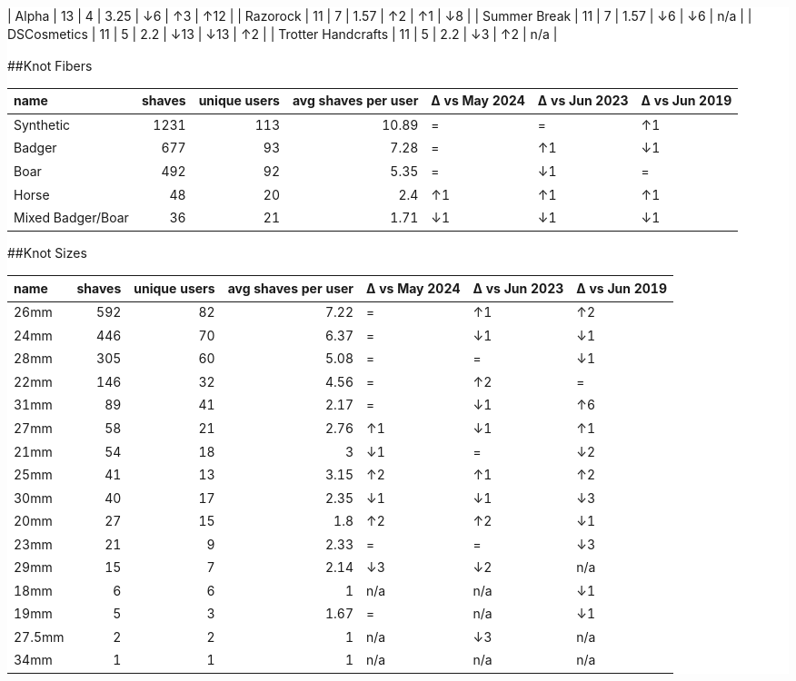 | Alpha                 |       13 |              4 |                  3.25 | ↓6              | ↑3              | ↑12             |
| Razorock              |       11 |              7 |                  1.57 | ↑2              | ↑1              | ↓8              |
| Summer Break          |       11 |              7 |                  1.57 | ↓6              | ↓6              | n/a             |
| DSCosmetics           |       11 |              5 |                  2.2  | ↓13             | ↓13             | ↑2              |
| Trotter Handcrafts    |       11 |              5 |                  2.2  | ↓3              | ↑2              | n/a             |


##Knot Fibers

| name              |   shaves |   unique users |   avg shaves per user | Δ vs May 2024   | Δ vs Jun 2023   | Δ vs Jun 2019   |
|:------------------|---------:|---------------:|----------------------:|:----------------|:----------------|:----------------|
| Synthetic         |     1231 |            113 |                 10.89 | =               | =               | ↑1              |
| Badger            |      677 |             93 |                  7.28 | =               | ↑1              | ↓1              |
| Boar              |      492 |             92 |                  5.35 | =               | ↓1              | =               |
| Horse             |       48 |             20 |                  2.4  | ↑1              | ↑1              | ↑1              |
| Mixed Badger/Boar |       36 |             21 |                  1.71 | ↓1              | ↓1              | ↓1              |


##Knot Sizes

| name   |   shaves |   unique users |   avg shaves per user | Δ vs May 2024   | Δ vs Jun 2023   | Δ vs Jun 2019   |
|:-------|---------:|---------------:|----------------------:|:----------------|:----------------|:----------------|
| 26mm   |      592 |             82 |                  7.22 | =               | ↑1              | ↑2              |
| 24mm   |      446 |             70 |                  6.37 | =               | ↓1              | ↓1              |
| 28mm   |      305 |             60 |                  5.08 | =               | =               | ↓1              |
| 22mm   |      146 |             32 |                  4.56 | =               | ↑2              | =               |
| 31mm   |       89 |             41 |                  2.17 | =               | ↓1              | ↑6              |
| 27mm   |       58 |             21 |                  2.76 | ↑1              | ↓1              | ↑1              |
| 21mm   |       54 |             18 |                  3    | ↓1              | =               | ↓2              |
| 25mm   |       41 |             13 |                  3.15 | ↑2              | ↑1              | ↑2              |
| 30mm   |       40 |             17 |                  2.35 | ↓1              | ↓1              | ↓3              |
| 20mm   |       27 |             15 |                  1.8  | ↑2              | ↑2              | ↓1              |
| 23mm   |       21 |              9 |                  2.33 | =               | =               | ↓3              |
| 29mm   |       15 |              7 |                  2.14 | ↓3              | ↓2              | n/a             |
| 18mm   |        6 |              6 |                  1    | n/a             | n/a             | ↓1              |
| 19mm   |        5 |              3 |                  1.67 | =               | n/a             | ↓1              |
| 27.5mm |        2 |              2 |                  1    | n/a             | ↓3              | n/a             |
| 34mm   |        1 |              1 |                  1    | n/a             | n/a             | n/a             |
